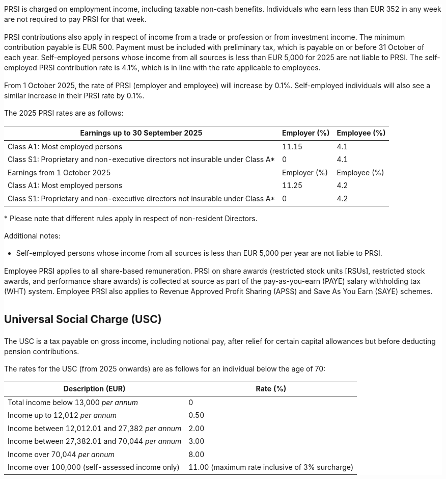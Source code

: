 PRSI is charged on employment income, including taxable non-cash benefits. Individuals who earn less than EUR 352 in any week are not required to pay PRSI for that week.

PRSI contributions also apply in respect of income from a trade or profession or from investment income. The minimum contribution payable is EUR 500. Payment must be included with preliminary tax, which is payable on or before 31 October of each year. Self-employed persons whose income from all sources is less than EUR 5,000 for 2025 are not liable to PRSI. The self-employed PRSI contribution rate is 4.1%, which is in line with the rate applicable to employees.

From 1 October 2025, the rate of PRSI (employer and employee) will increase by 0.1%. Self-employed individuals will also see a similar increase in their PRSI rate by 0.1%.

The 2025 PRSI rates are as follows:

| Earnings up to 30 September 2025 | Employer (%) | Employee (%) |
| --- | --- | --- |
| Class A1: Most employed persons | 11.15 | 4.1 |
| Class S1: Proprietary and non-executive directors not insurable under Class A\* | 0 | 4.1 |
| Earnings from 1 October 2025 | Employer (%) | Employee (%) |
| Class A1: Most employed persons | 11.25 | 4.2 |
| Class S1: Proprietary and non-executive directors not insurable under Class A\* | 0 | 4.2 |

\* Please note that different rules apply in respect of non-resident Directors.

Additional notes:

* Self-employed persons whose income from all sources is less than EUR 5,000 per year are not liable to PRSI.

Employee PRSI applies to all share-based remuneration. PRSI on share awards (restricted stock units [RSUs], restricted stock awards, and performance share awards) is collected at source as part of the pay-as-you-earn (PAYE) salary withholding tax (WHT) system. Employee PRSI also applies to Revenue Approved Profit Sharing (APSS) and Save As You Earn (SAYE) schemes.

## Universal Social Charge (USC)

The USC is a tax payable on gross income, including notional pay, after relief for certain capital allowances but before deducting pension contributions.

The rates for the USC (from 2025 onwards) are as follows for an individual below the age of 70:

| Description (EUR) | Rate (%) |
| --- | --- |
| Total income below 13,000 *per annum* | 0 |
| Income up to 12,012 *per annum* | 0.50 |
| Income between 12,012.01 and 27,382 *per annum* | 2.00 |
| Income between 27,382.01 and 70,044 *per annum* | 3.00 |
| Income over 70,044 *per annum* | 8.00 |
| Income over 100,000 (self-assessed income only) | 11.00 (maximum rate inclusive of 3% surcharge) |
